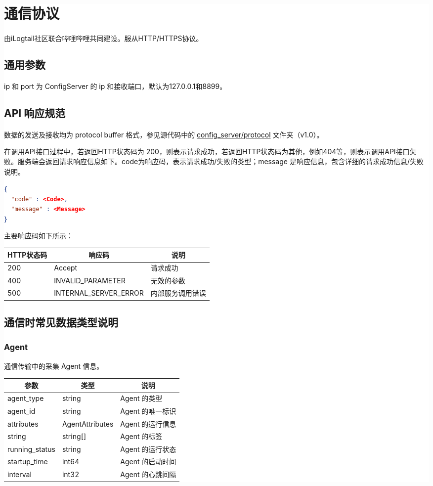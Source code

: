 # 通信协议

由iLogtail社区联合哔哩哔哩共同建设。服从HTTP/HTTPS协议。

## 通用参数

ip 和 port 为 ConfigServer 的 ip 和接收端口，默认为127.0.0.1和8899。

## API 响应规范

数据的发送及接收均为 protocol buffer 格式，参见源代码中的 [config_server/protocol](https://github.com/alibaba/loongcollector/tree/main/config_server/protocol) 文件夹（v1.0）。

在调用API接口过程中，若返回HTTP状态码为 200，则表示请求成功，若返回HTTP状态码为其他，例如404等，则表示调用API接口失败。服务端会返回请求响应信息如下。code为响应码，表示请求成功/失败的类型；message 是响应信息，包含详细的请求成功信息/失败说明。

```json
{
  "code" : <Code>,
  "message" : <Message>
}
```

主要响应码如下所示：

| HTTP状态码 | 响应码 | 说明 |
|-|-|-|
|200 | Accept | 请求成功 |
|400 | INVALID_PARAMETER | 无效的参数 |
|500 | INTERNAL_SERVER_ERROR | 内部服务调用错误 |

## 通信时常见数据类型说明

### Agent

通信传输中的采集 Agent 信息。

| 参数 | 类型 | 说明 |
| - | - | - |
| agent_type | string | Agent 的类型 |
| agent_id | string | Agent 的唯一标识 |
| attributes | AgentAttributes | Agent 的运行信息 |
| string | string[] | Agent 的标签 |
| running_status | string | Agent 的运行状态 |
| startup_time | int64 | Agent 的启动时间 |
| interval | int32 | Agent 的心跳间隔 |
